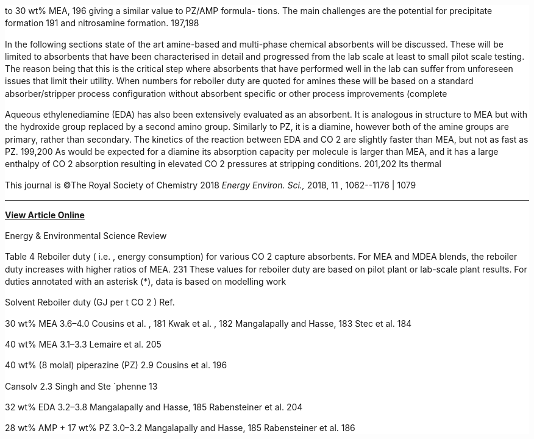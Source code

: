 to 30 wt% MEA, 196  giving a similar value to PZ/AMP formula-
tions. The main challenges are the potential for precipitate
formation 191  and nitrosamine formation. 197,198

In the following sections state of the art amine-based and
multi-phase chemical absorbents will be discussed. These will
be limited to absorbents that have been characterised in detail
and progressed from the lab scale at least to small pilot scale
testing. The reason being that this is the critical step where
absorbents that have performed well in the lab can suﬀer from
unforeseen issues that limit their utility. When numbers for
reboiler duty are quoted for amines these will be based on a
standard absorber/stripper process configuration without
absorbent specific or other process improvements (complete

Aqueous ethylenediamine (EDA) has also been extensively
evaluated as an absorbent. It is analogous in structure to MEA
but with the hydroxide group replaced by a second amino
group. Similarly to PZ, it is a diamine, however both of the
amine groups are primary, rather than secondary. The kinetics
of the reaction between EDA and CO 2 are slightly faster than
MEA, but not as fast as PZ. 199,200  As would be expected for a
diamine its absorption capacity per molecule is larger than MEA,
and it has a large enthalpy of CO 2 absorption resulting in
elevated CO 2 pressures at stripping conditions. 201,202  Its thermal

This journal is ©The Royal Society of Chemistry 2018 _Energy Environ. Sci.,_ 2018, 11 , 1062--1176 | 1079



-----


**[View Article Online](https://doi.org/10.1039/c7ee02342a)**

Energy & Environmental Science Review

Table 4 Reboiler duty ( i.e. , energy consumption) for various CO 2 capture absorbents. For MEA and MDEA blends, the reboiler duty increases with higher
ratios of MEA. 231  These values for reboiler duty are based on pilot plant or lab-scale plant results. For duties annotated with an asterisk (*), data is based on
modelling work

Solvent Reboiler duty (GJ per t CO 2 ) Ref.

30 wt% MEA 3.6–4.0 Cousins et al. , 181  Kwak et al. , 182  Mangalapally and Hasse, 183  Stec et al. 184

40 wt% MEA 3.1–3.3 Lemaire et al. 205

40 wt% (8 molal) piperazine (PZ) 2.9 Cousins et al. 196

Cansolv 2.3 Singh and Ste ´phenne 13

32 wt% EDA 3.2–3.8 Mangalapally and Hasse, 185  Rabensteiner et al. 204

28 wt% AMP + 17 wt% PZ 3.0–3.2 Mangalapally and Hasse, 185  Rabensteiner et al. 186
